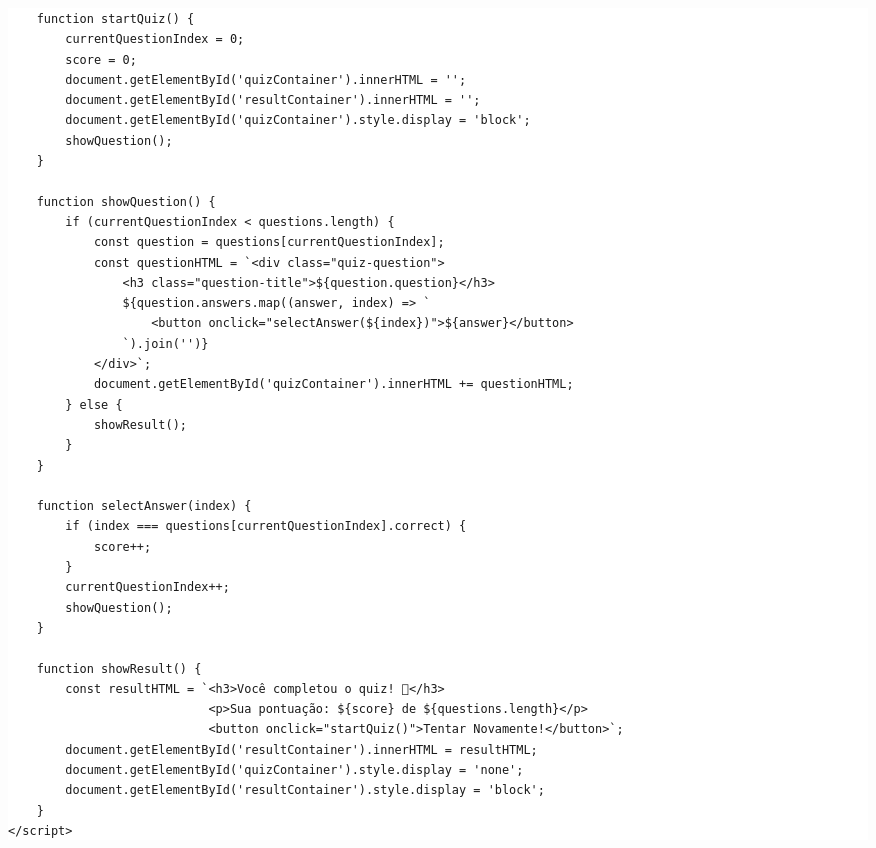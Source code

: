         function startQuiz() {
            currentQuestionIndex = 0;
            score = 0;
            document.getElementById('quizContainer').innerHTML = '';
            document.getElementById('resultContainer').innerHTML = '';
            document.getElementById('quizContainer').style.display = 'block';
            showQuestion();
        }

        function showQuestion() {
            if (currentQuestionIndex < questions.length) {
                const question = questions[currentQuestionIndex];
                const questionHTML = `<div class="quiz-question">
                    <h3 class="question-title">${question.question}</h3>
                    ${question.answers.map((answer, index) => `
                        <button onclick="selectAnswer(${index})">${answer}</button>
                    `).join('')}
                </div>`;
                document.getElementById('quizContainer').innerHTML += questionHTML;
            } else {
                showResult();
            }
        }

        function selectAnswer(index) {
            if (index === questions[currentQuestionIndex].correct) {
                score++;
            }
            currentQuestionIndex++;
            showQuestion();
        }

        function showResult() {
            const resultHTML = `<h3>Você completou o quiz! 🎉</h3>
                                <p>Sua pontuação: ${score} de ${questions.length}</p>
                                <button onclick="startQuiz()">Tentar Novamente!</button>`;
            document.getElementById('resultContainer').innerHTML = resultHTML;
            document.getElementById('quizContainer').style.display = 'none';
            document.getElementById('resultContainer').style.display = 'block';
        }
    </script>
</body>
</html>
